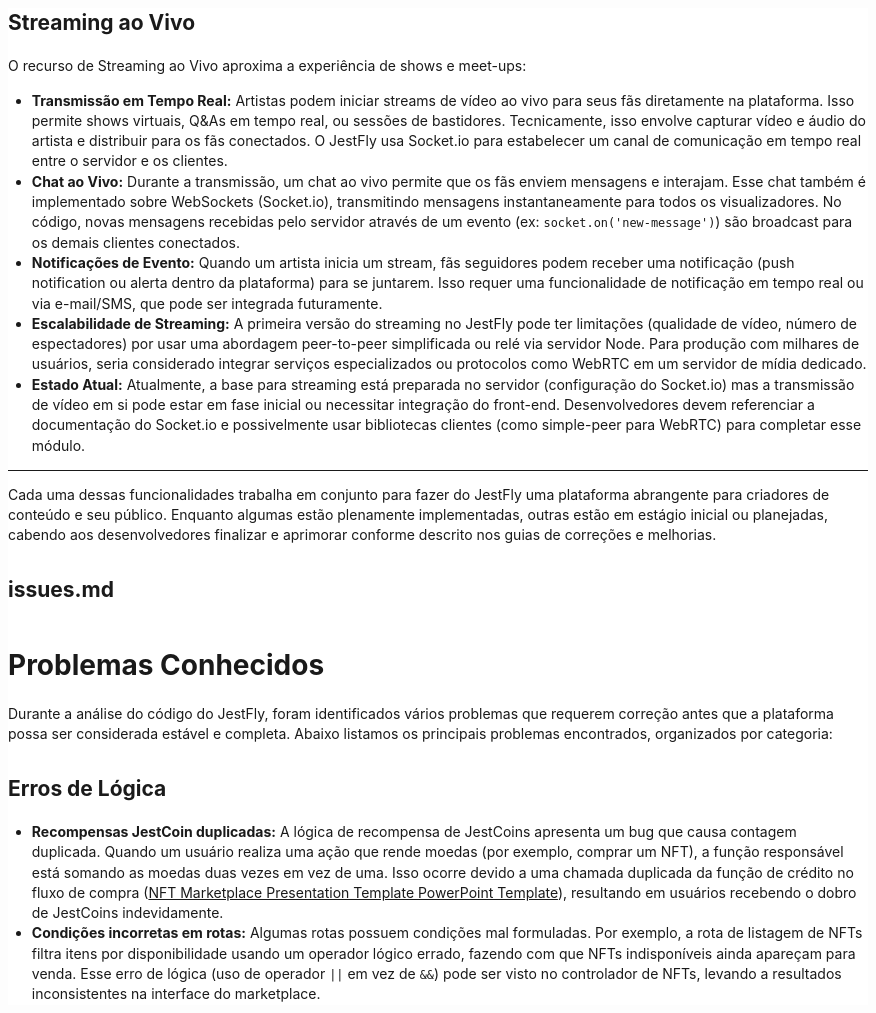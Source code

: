 ## Streaming ao Vivo

O recurso de Streaming ao Vivo aproxima a experiência de shows e meet-ups:

- **Transmissão em Tempo Real:** Artistas podem iniciar streams de vídeo ao vivo para seus fãs diretamente na plataforma. Isso permite shows virtuais, Q&As em tempo real, ou sessões de bastidores. Tecnicamente, isso envolve capturar vídeo e áudio do artista e distribuir para os fãs conectados. O JestFly usa Socket.io para estabelecer um canal de comunicação em tempo real entre o servidor e os clientes.
- **Chat ao Vivo:** Durante a transmissão, um chat ao vivo permite que os fãs enviem mensagens e interajam. Esse chat também é implementado sobre WebSockets (Socket.io), transmitindo mensagens instantaneamente para todos os visualizadores. No código, novas mensagens recebidas pelo servidor através de um evento (ex: `socket.on('new-message')`) são broadcast para os demais clientes conectados.
- **Notificações de Evento:** Quando um artista inicia um stream, fãs seguidores podem receber uma notificação (push notification ou alerta dentro da plataforma) para se juntarem. Isso requer uma funcionalidade de notificação em tempo real ou via e-mail/SMS, que pode ser integrada futuramente.
- **Escalabilidade de Streaming:** A primeira versão do streaming no JestFly pode ter limitações (qualidade de vídeo, número de espectadores) por usar uma abordagem peer-to-peer simplificada ou relé via servidor Node. Para produção com milhares de usuários, seria considerado integrar serviços especializados ou protocolos como WebRTC em um servidor de mídia dedicado.
- **Estado Atual:** Atualmente, a base para streaming está preparada no servidor (configuração do Socket.io) mas a transmissão de vídeo em si pode estar em fase inicial ou necessitar integração do front-end. Desenvolvedores devem referenciar a documentação do Socket.io e possivelmente usar bibliotecas clientes (como simple-peer para WebRTC) para completar esse módulo.

---

Cada uma dessas funcionalidades trabalha em conjunto para fazer do JestFly uma plataforma abrangente para criadores de conteúdo e seu público. Enquanto algumas estão plenamente implementadas, outras estão em estágio inicial ou planejadas, cabendo aos desenvolvedores finalizar e aprimorar conforme descrito nos guias de correções e melhorias.

## issues.md

# Problemas Conhecidos

Durante a análise do código do JestFly, foram identificados vários problemas que requerem correção antes que a plataforma possa ser considerada estável e completa. Abaixo listamos os principais problemas encontrados, organizados por categoria:

## Erros de Lógica

- **Recompensas JestCoin duplicadas:** A lógica de recompensa de JestCoins apresenta um bug que causa contagem duplicada. Quando um usuário realiza uma ação que rende moedas (por exemplo, comprar um NFT), a função responsável está somando as moedas duas vezes em vez de uma. Isso ocorre devido a uma chamada duplicada da função de crédito no fluxo de compra ([NFT Marketplace Presentation Template PowerPoint Template](https://in.pinterest.com/pin/885520345467129977/#:~:text=NFT%20Marketplace%20Presentation%20Template%20PowerPoint,Airline)), resultando em usuários recebendo o dobro de JestCoins indevidamente.
- **Condições incorretas em rotas:** Algumas rotas possuem condições mal formuladas. Por exemplo, a rota de listagem de NFTs filtra itens por disponibilidade usando um operador lógico errado, fazendo com que NFTs indisponíveis ainda apareçam para venda. Esse erro de lógica (uso de operador `||` em vez de `&&`) pode ser visto no controlador de NFTs, levando a resultados inconsistentes na interface do marketplace.
